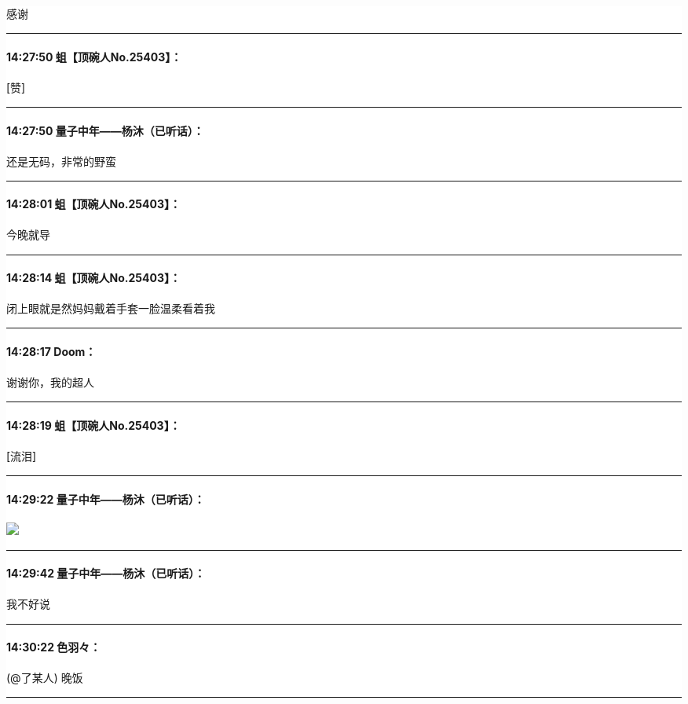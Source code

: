 感谢

*****

#### 14:27:50  蛆【顶碗人No.25403】：

[赞]

*****

#### 14:27:50  量子中年——杨沐（已听话）：

还是无码，非常的野蛮

*****

#### 14:28:01  蛆【顶碗人No.25403】：

今晚就导

*****

#### 14:28:14  蛆【顶碗人No.25403】：

闭上眼就是然妈妈戴着手套一脸温柔看着我

*****

#### 14:28:17  Doom：

谢谢你，我的超人

*****

#### 14:28:19  蛆【顶碗人No.25403】：

[流泪]

*****

#### 14:29:22  量子中年——杨沐（已听话）：

![](http://gchat.qpic.cn/gchatpic_new/3023857629/614391357-2583730982-CD2EAD86FB9D8E8C10D2282BE6B81CE5/0?term=2")

*****

#### 14:29:42  量子中年——杨沐（已听话）：

我不好说

*****

#### 14:30:22  色羽々：

(@了某人)  晚饭

*****

